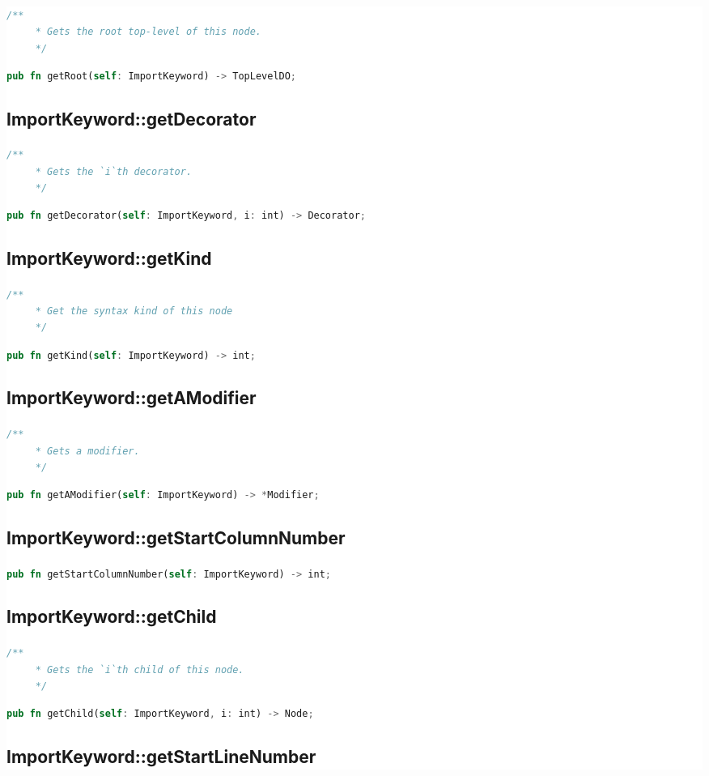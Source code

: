 ```rust
/**
     * Gets the root top-level of this node. 
     */
```
```rust
pub fn getRoot(self: ImportKeyword) -> TopLevelDO;
```
## ImportKeyword::getDecorator

```rust
/**
     * Gets the `i`th decorator.
     */
```
```rust
pub fn getDecorator(self: ImportKeyword, i: int) -> Decorator;
```
## ImportKeyword::getKind

```rust
/**
     * Get the syntax kind of this node
     */
```
```rust
pub fn getKind(self: ImportKeyword) -> int;
```
## ImportKeyword::getAModifier

```rust
/**
     * Gets a modifier.
     */
```
```rust
pub fn getAModifier(self: ImportKeyword) -> *Modifier;
```
## ImportKeyword::getStartColumnNumber

```rust
pub fn getStartColumnNumber(self: ImportKeyword) -> int;
```
## ImportKeyword::getChild

```rust
/**
     * Gets the `i`th child of this node.
     */
```
```rust
pub fn getChild(self: ImportKeyword, i: int) -> Node;
```
## ImportKeyword::getStartLineNumber
